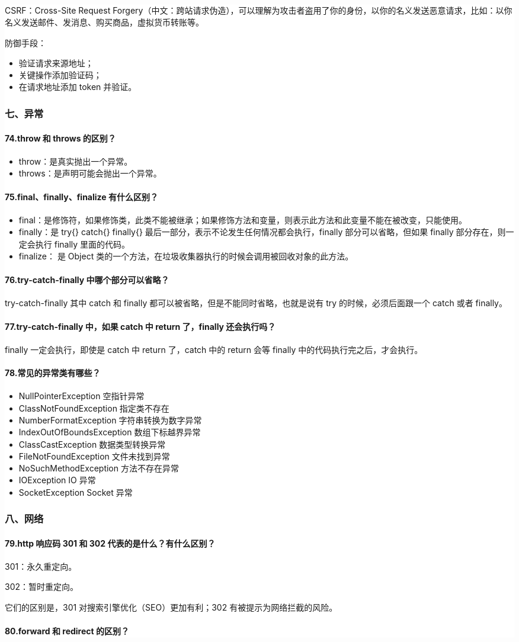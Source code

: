 CSRF：Cross-Site Request Forgery（中文：跨站请求伪造），可以理解为攻击者盗用了你的身份，以你的名义发送恶意请求，比如：以你名义发送邮件、发消息、购买商品，虚拟货币转账等。

防御手段：

- 验证请求来源地址；
- 关键操作添加验证码；
- 在请求地址添加 token 并验证。

### 七、异常

#### 74.throw 和 throws 的区别？

- throw：是真实抛出一个异常。
- throws：是声明可能会抛出一个异常。

#### 75.final、finally、finalize 有什么区别？

- final：是修饰符，如果修饰类，此类不能被继承；如果修饰方法和变量，则表示此方法和此变量不能在被改变，只能使用。
- finally：是 try{} catch{} finally{} 最后一部分，表示不论发生任何情况都会执行，finally 部分可以省略，但如果 finally 部分存在，则一定会执行 finally 里面的代码。
- finalize： 是 Object 类的一个方法，在垃圾收集器执行的时候会调用被回收对象的此方法。

#### 76.try-catch-finally 中哪个部分可以省略？

try-catch-finally 其中 catch 和 finally 都可以被省略，但是不能同时省略，也就是说有 try 的时候，必须后面跟一个 catch 或者 finally。

#### 77.try-catch-finally 中，如果 catch 中 return 了，finally 还会执行吗？

finally 一定会执行，即使是 catch 中 return 了，catch 中的 return 会等 finally 中的代码执行完之后，才会执行。

#### 78.常见的异常类有哪些？

- NullPointerException 空指针异常
- ClassNotFoundException 指定类不存在
- NumberFormatException 字符串转换为数字异常
- IndexOutOfBoundsException 数组下标越界异常
- ClassCastException 数据类型转换异常
- FileNotFoundException 文件未找到异常
- NoSuchMethodException 方法不存在异常
- IOException IO 异常
- SocketException Socket 异常

### 八、网络

#### 79.http 响应码 301 和 302 代表的是什么？有什么区别？

301：永久重定向。

302：暂时重定向。

它们的区别是，301 对搜索引擎优化（SEO）更加有利；302 有被提示为网络拦截的风险。

#### 80.forward 和 redirect 的区别？
